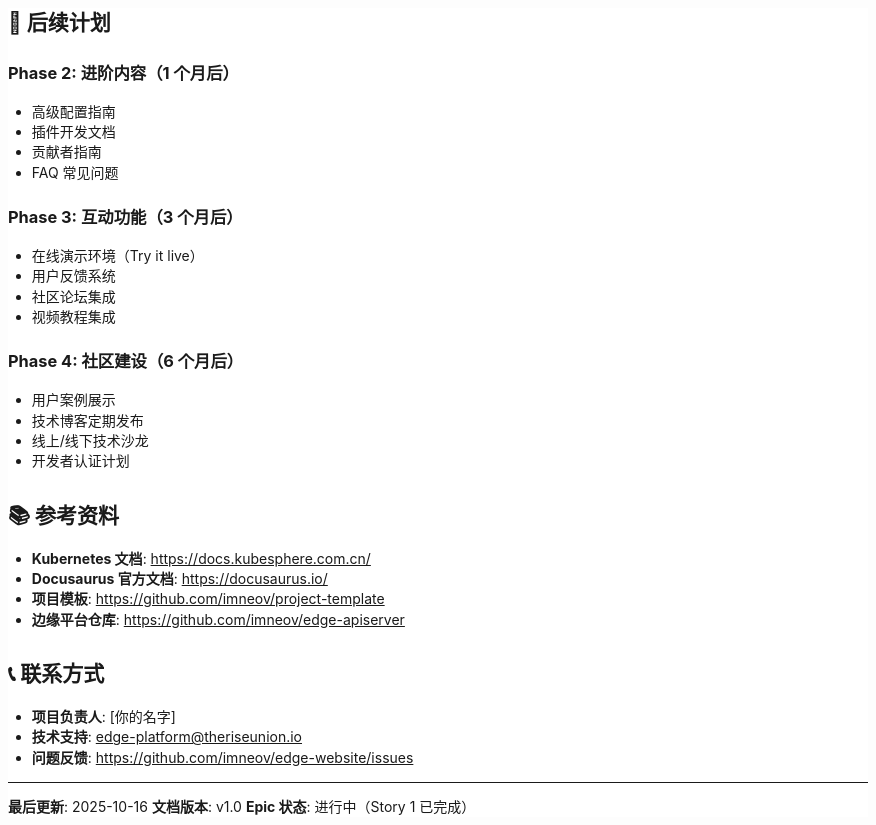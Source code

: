 ## 🔄 后续计划

### Phase 2: 进阶内容（1 个月后）
- 高级配置指南
- 插件开发文档
- 贡献者指南
- FAQ 常见问题

### Phase 3: 互动功能（3 个月后）
- 在线演示环境（Try it live）
- 用户反馈系统
- 社区论坛集成
- 视频教程集成

### Phase 4: 社区建设（6 个月后）
- 用户案例展示
- 技术博客定期发布
- 线上/线下技术沙龙
- 开发者认证计划

## 📚 参考资料

- **Kubernetes 文档**: https://docs.kubesphere.com.cn/
- **Docusaurus 官方文档**: https://docusaurus.io/
- **项目模板**: https://github.com/imneov/project-template
- **边缘平台仓库**: https://github.com/imneov/edge-apiserver

## 📞 联系方式

- **项目负责人**: [你的名字]
- **技术支持**: edge-platform@theriseunion.io
- **问题反馈**: https://github.com/imneov/edge-website/issues

---

**最后更新**: 2025-10-16
**文档版本**: v1.0
**Epic 状态**: 进行中（Story 1 已完成）
